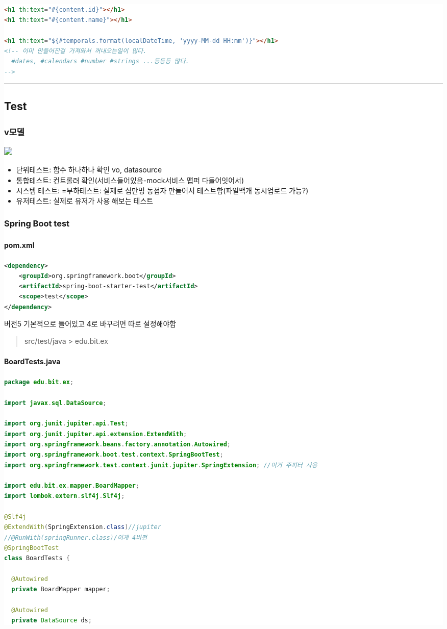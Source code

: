 ```html
<h1 th:text="#{content.id}"></h1>
<h1 th:text="#{content.name}"></h1>

<h1 th:text="${#temporals.format(localDateTime, 'yyyy-MM-dd HH:mm')}"></h1>
<!-- 이미 만들어진걸 가져와서 꺼내오는일이 많다. 
  #dates, #calendars #number #strings ...등등등 많다.
-->   
```

---

## Test 

### v모델

<img src="https://github.com/anallrounder/Images/blob/main/v_model.png?raw=true">

- 단위테스트: 함수 하나하나 확인 vo, datasource
- 통합테스트: 컨트롤러 확인(서비스들어있음-mock서비스 맵퍼 다들어잇어서)
- 시스템 테스트: =부하테스트: 실제로 십만명 동접자 만들어서 테스트함(파일백개 동시업로드 가능?)
- 유저테스트: 실제로 유저가 사용 해보는 테스트

### Spring Boot test

#### pom.xml

```xml
<dependency>
    <groupId>org.springframework.boot</groupId>
    <artifactId>spring-boot-starter-test</artifactId>
    <scope>test</scope>
</dependency>
```

버전5 기본적으로 들어있고 4로 바꾸려면 따로 설정해야함 

> src/test/java > edu.bit.ex

#### BoardTests.java

```java
package edu.bit.ex;

import javax.sql.DataSource;

import org.junit.jupiter.api.Test;
import org.junit.jupiter.api.extension.ExtendWith;
import org.springframework.beans.factory.annotation.Autowired;
import org.springframework.boot.test.context.SpringBootTest;
import org.springframework.test.context.junit.jupiter.SpringExtension; //이거 주피터 사용

import edu.bit.ex.mapper.BoardMapper;
import lombok.extern.slf4j.Slf4j;

@Slf4j
@ExtendWith(SpringExtension.class)//jupiter
//@RunWith(springRunner.class)/이게 4버전
@SpringBootTest
class BoardTests {

  @Autowired
  private BoardMapper mapper;

  @Autowired
  private DataSource ds;
```